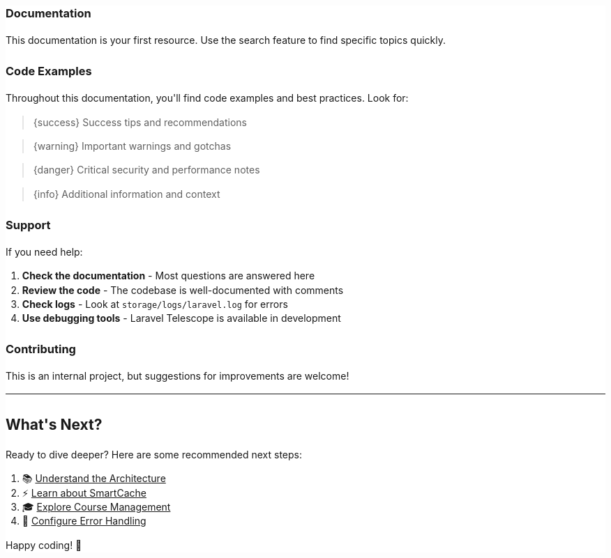 ### Documentation
This documentation is your first resource. Use the search feature to find specific topics quickly.

### Code Examples
Throughout this documentation, you'll find code examples and best practices. Look for:

> {success} Success tips and recommendations

> {warning} Important warnings and gotchas

> {danger} Critical security and performance notes

> {info} Additional information and context

### Support
If you need help:

1. **Check the documentation** - Most questions are answered here
2. **Review the code** - The codebase is well-documented with comments
3. **Check logs** - Look at `storage/logs/laravel.log` for errors
4. **Use debugging tools** - Laravel Telescope is available in development

### Contributing
This is an internal project, but suggestions for improvements are welcome!

---

## What's Next?

Ready to dive deeper? Here are some recommended next steps:

1. 📚 [Understand the Architecture](/docs/1.0/project-architecture)
2. ⚡ [Learn about SmartCache](/docs/1.0/smart-cache)
3. 🎓 [Explore Course Management](/docs/1.0/course-management)
4. 🔧 [Configure Error Handling](/docs/1.0/error-handling)

Happy coding! 🚀
